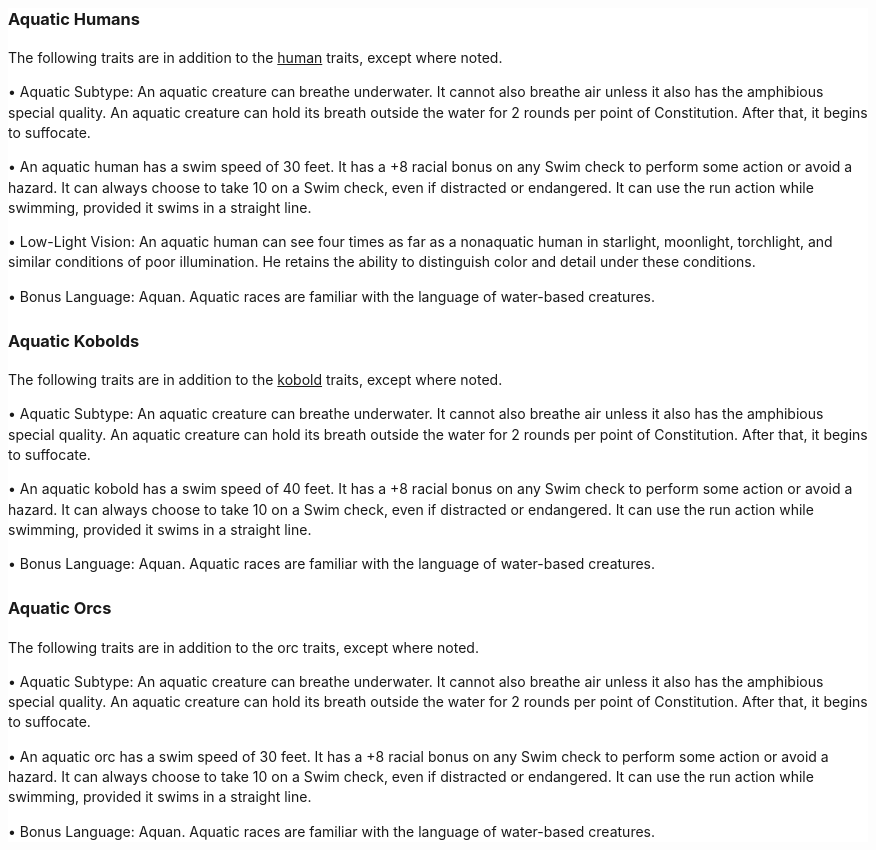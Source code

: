 ### Aquatic Humans

The following traits are in addition to the [human](Races#humans) traits, except where noted.

• Aquatic Subtype: An aquatic creature can breathe underwater. It 
  cannot also breathe air unless it also has the amphibious special 
  quality. An aquatic creature can hold its breath outside the water for 
  2 rounds per point of Constitution. After that, it begins to 
  suffocate.

• An aquatic human has a swim speed of 30 feet. It has a +8 
  racial bonus on any Swim check to perform some action or avoid a 
  hazard. It can always choose to take 10 on a Swim check, even if 
  distracted or endangered. It can use the run action while swimming, 
  provided it swims in a straight line.

• Low-Light Vision: An aquatic human can see four times as far as 
  a nonaquatic human in starlight, moonlight, torchlight, and similar 
  conditions of poor illumination. He retains the ability to distinguish 
  color and detail under these conditions.

• Bonus Language: Aquan. Aquatic races are familiar with the 
  language of water-based creatures.

### Aquatic Kobolds

The following traits are in addition to the [kobold](MonstersK-L#kobold) traits, except where noted.

• Aquatic Subtype: An aquatic creature can breathe underwater. It 
  cannot also breathe air unless it also has the amphibious special
  quality. An aquatic creature can hold its breath outside the water for 
  2 rounds per point of Constitution. After that, it begins to
  suffocate.

• An aquatic kobold has a swim speed of 40 feet. It has a +8 
  racial bonus on any Swim check to perform some action or avoid a 
  hazard. It can always choose to take 10 on a Swim check, even if 
  distracted or endangered. It can use the run action while swimming, 
  provided it swims in a straight line.

• Bonus Language: Aquan. Aquatic races are familiar with the 
  language of water-based creatures.

### Aquatic Orcs

The following traits are in addition to the orc traits, except where noted.

• Aquatic Subtype: An aquatic creature can breathe underwater. It 
  cannot also breathe air unless it also has the amphibious special
  quality. An aquatic creature can hold its breath outside the water for 
  2 rounds per point of Constitution. After that, it begins to
  suffocate.

• An aquatic orc has a swim speed of 30 feet. It has a +8 racial 
  bonus on any Swim check to perform some action or avoid a hazard. It 
  can always choose to take 10 on a Swim check, even if distracted or 
  endangered. It can use the run action while swimming, provided it 
  swims in a straight line.

• Bonus Language: Aquan. Aquatic races are familiar with the 
  language of water-based creatures.

